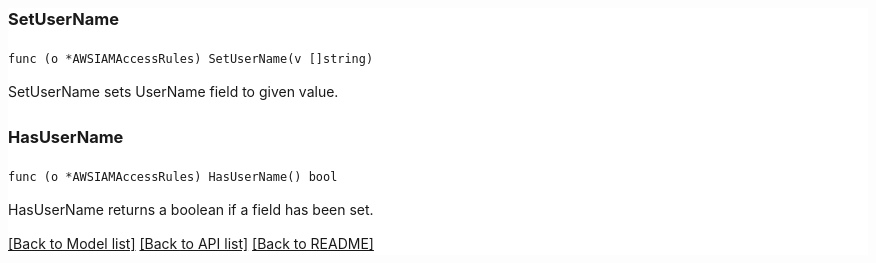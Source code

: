 ### SetUserName

`func (o *AWSIAMAccessRules) SetUserName(v []string)`

SetUserName sets UserName field to given value.

### HasUserName

`func (o *AWSIAMAccessRules) HasUserName() bool`

HasUserName returns a boolean if a field has been set.


[[Back to Model list]](../README.md#documentation-for-models) [[Back to API list]](../README.md#documentation-for-api-endpoints) [[Back to README]](../README.md)


